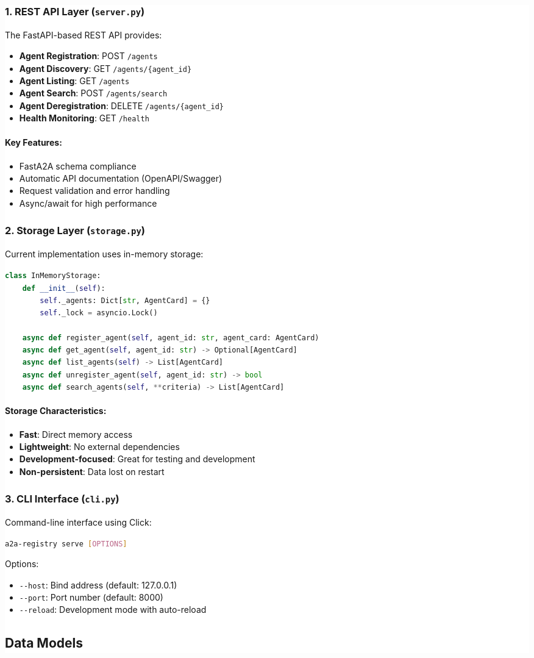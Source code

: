 ### 1. REST API Layer (`server.py`)

The FastAPI-based REST API provides:

- **Agent Registration**: POST `/agents`
- **Agent Discovery**: GET `/agents/{agent_id}`
- **Agent Listing**: GET `/agents`
- **Agent Search**: POST `/agents/search`
- **Agent Deregistration**: DELETE `/agents/{agent_id}`
- **Health Monitoring**: GET `/health`

#### Key Features:
- FastA2A schema compliance
- Automatic API documentation (OpenAPI/Swagger)
- Request validation and error handling
- Async/await for high performance

### 2. Storage Layer (`storage.py`)

Current implementation uses in-memory storage:

```python
class InMemoryStorage:
    def __init__(self):
        self._agents: Dict[str, AgentCard] = {}
        self._lock = asyncio.Lock()
    
    async def register_agent(self, agent_id: str, agent_card: AgentCard)
    async def get_agent(self, agent_id: str) -> Optional[AgentCard]
    async def list_agents(self) -> List[AgentCard]
    async def unregister_agent(self, agent_id: str) -> bool
    async def search_agents(self, **criteria) -> List[AgentCard]
```

#### Storage Characteristics:
- **Fast**: Direct memory access
- **Lightweight**: No external dependencies
- **Development-focused**: Great for testing and development
- **Non-persistent**: Data lost on restart

### 3. CLI Interface (`cli.py`)

Command-line interface using Click:

```bash
a2a-registry serve [OPTIONS]
```

Options:
- `--host`: Bind address (default: 127.0.0.1)
- `--port`: Port number (default: 8000)
- `--reload`: Development mode with auto-reload

## Data Models
